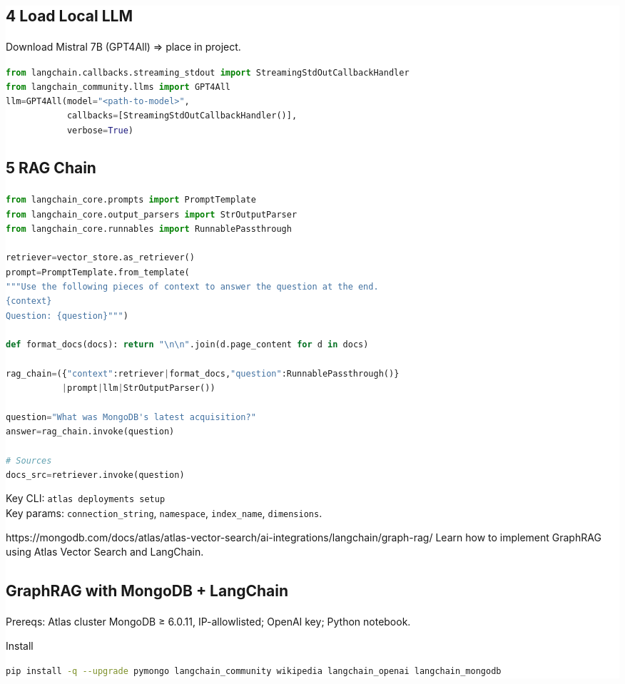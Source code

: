 ## 4 Load Local LLM
Download Mistral 7B (GPT4All) ⇒ place in project.
```python
from langchain.callbacks.streaming_stdout import StreamingStdOutCallbackHandler
from langchain_community.llms import GPT4All
llm=GPT4All(model="<path-to-model>",
            callbacks=[StreamingStdOutCallbackHandler()],
            verbose=True)
```

## 5 RAG Chain
```python
from langchain_core.prompts import PromptTemplate
from langchain_core.output_parsers import StrOutputParser
from langchain_core.runnables import RunnablePassthrough

retriever=vector_store.as_retriever()
prompt=PromptTemplate.from_template(
"""Use the following pieces of context to answer the question at the end.
{context}
Question: {question}""")

def format_docs(docs): return "\n\n".join(d.page_content for d in docs)

rag_chain=({"context":retriever|format_docs,"question":RunnablePassthrough()}
           |prompt|llm|StrOutputParser())

question="What was MongoDB's latest acquisition?"
answer=rag_chain.invoke(question)

# Sources
docs_src=retriever.invoke(question)
```

Key CLI: `atlas deployments setup`  
Key params: `connection_string`, `namespace`, `index_name`, `dimensions`.

</section>
<section>
<title>GraphRAG with MongoDB and LangChain</title>
<url>https://mongodb.com/docs/atlas/atlas-vector-search/ai-integrations/langchain/graph-rag/</url>
<description>Learn how to implement GraphRAG using Atlas Vector Search and LangChain.</description>


# GraphRAG with MongoDB + LangChain

Prereqs: Atlas cluster MongoDB ≥ 6.0.11, IP-allowlisted; OpenAI key; Python notebook.

Install  
```bash
pip install -q --upgrade pymongo langchain_community wikipedia langchain_openai langchain_mongodb
```

